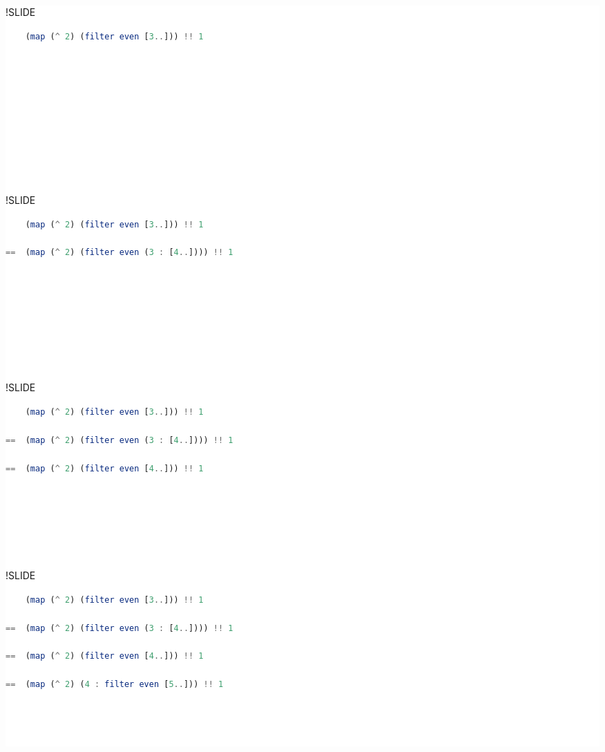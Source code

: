 
!SLIDE

```hs
    (map (^ 2) (filter even [3..])) !! 1

    

    

    

    

    
```


!SLIDE

```hs
    (map (^ 2) (filter even [3..])) !! 1

==  (map (^ 2) (filter even (3 : [4..]))) !! 1

    

    

    

    
```


!SLIDE

```hs
    (map (^ 2) (filter even [3..])) !! 1

==  (map (^ 2) (filter even (3 : [4..]))) !! 1

==  (map (^ 2) (filter even [4..])) !! 1

    

    

    
```


!SLIDE

```hs
    (map (^ 2) (filter even [3..])) !! 1

==  (map (^ 2) (filter even (3 : [4..]))) !! 1

==  (map (^ 2) (filter even [4..])) !! 1

==  (map (^ 2) (4 : filter even [5..])) !! 1

    

    
```
